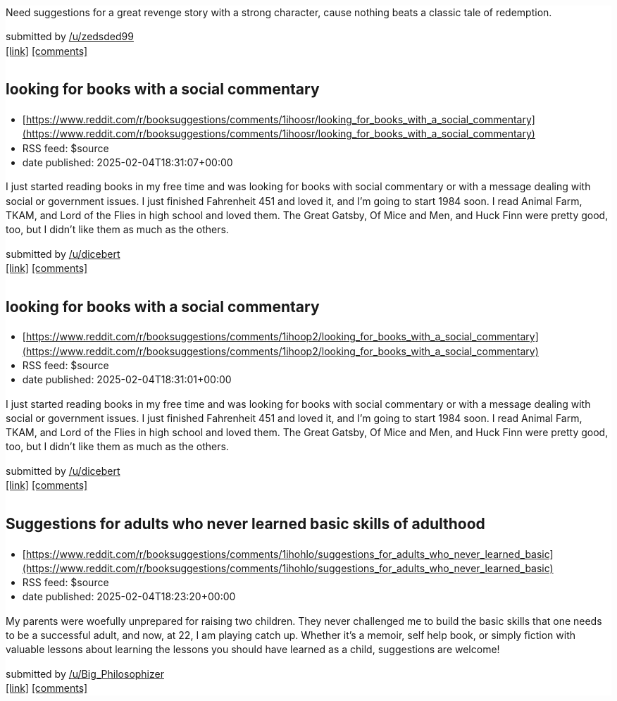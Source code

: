 <div class="md"><p>Need suggestions for a great revenge story with a strong character, cause nothing beats a classic tale of redemption.</p> </div> &#32; submitted by &#32; <a href="https://www.reddit.com/user/zedsded99"> /u/zedsded99 </a> <br/> <span><a href="https://www.reddit.com/r/booksuggestions/comments/1ihp1g2/favourite_redemption_novel/">[link]</a></span> &#32; <span><a href="https://www.reddit.com/r/booksuggestions/comments/1ihp1g2/favourite_redemption_novel/">[comments]</a></span>

## looking for books with a social commentary
 - [https://www.reddit.com/r/booksuggestions/comments/1ihoosr/looking_for_books_with_a_social_commentary](https://www.reddit.com/r/booksuggestions/comments/1ihoosr/looking_for_books_with_a_social_commentary)
 - RSS feed: $source
 - date published: 2025-02-04T18:31:07+00:00

<div class="md"><p>I just started reading books in my free time and was looking for books with social commentary or with a message dealing with social or government issues. I just finished Fahrenheit 451 and loved it, and I’m going to start 1984 soon. I read Animal Farm, TKAM, and Lord of the Flies in high school and loved them. The Great Gatsby, Of Mice and Men, and Huck Finn were pretty good, too, but I didn’t like them as much as the others.</p> </div> &#32; submitted by &#32; <a href="https://www.reddit.com/user/dicebert"> /u/dicebert </a> <br/> <span><a href="https://www.reddit.com/r/booksuggestions/comments/1ihoosr/looking_for_books_with_a_social_commentary/">[link]</a></span> &#32; <span><a href="https://www.reddit.com/r/booksuggestions/comments/1ihoosr/looking_for_books_with_a_social_commentary/">[comments]</a></span>

## looking for books with a social commentary
 - [https://www.reddit.com/r/booksuggestions/comments/1ihoop2/looking_for_books_with_a_social_commentary](https://www.reddit.com/r/booksuggestions/comments/1ihoop2/looking_for_books_with_a_social_commentary)
 - RSS feed: $source
 - date published: 2025-02-04T18:31:01+00:00

<div class="md"><p>I just started reading books in my free time and was looking for books with social commentary or with a message dealing with social or government issues. I just finished Fahrenheit 451 and loved it, and I’m going to start 1984 soon. I read Animal Farm, TKAM, and Lord of the Flies in high school and loved them. The Great Gatsby, Of Mice and Men, and Huck Finn were pretty good, too, but I didn’t like them as much as the others.</p> </div> &#32; submitted by &#32; <a href="https://www.reddit.com/user/dicebert"> /u/dicebert </a> <br/> <span><a href="https://www.reddit.com/r/booksuggestions/comments/1ihoop2/looking_for_books_with_a_social_commentary/">[link]</a></span> &#32; <span><a href="https://www.reddit.com/r/booksuggestions/comments/1ihoop2/looking_for_books_with_a_social_commentary/">[comments]</a></span>

## Suggestions for adults who never learned basic skills of adulthood
 - [https://www.reddit.com/r/booksuggestions/comments/1ihohlo/suggestions_for_adults_who_never_learned_basic](https://www.reddit.com/r/booksuggestions/comments/1ihohlo/suggestions_for_adults_who_never_learned_basic)
 - RSS feed: $source
 - date published: 2025-02-04T18:23:20+00:00

<div class="md"><p>My parents were woefully unprepared for raising two children. They never challenged me to build the basic skills that one needs to be a successful adult, and now, at 22, I am playing catch up. Whether it’s a memoir, self help book, or simply fiction with valuable lessons about learning the lessons you should have learned as a child, suggestions are welcome! </p> </div> &#32; submitted by &#32; <a href="https://www.reddit.com/user/Big_Philosophizer"> /u/Big_Philosophizer </a> <br/> <span><a href="https://www.reddit.com/r/booksuggestions/comments/1ihohlo/suggestions_for_adults_who_never_learned_basic/">[link]</a></span> &#32; <span><a href="https://www.reddit.com/r/booksuggestions/comments/1ihohlo/suggestions_for_adults_who_never_learned_basic/">[comments]</a></span>

